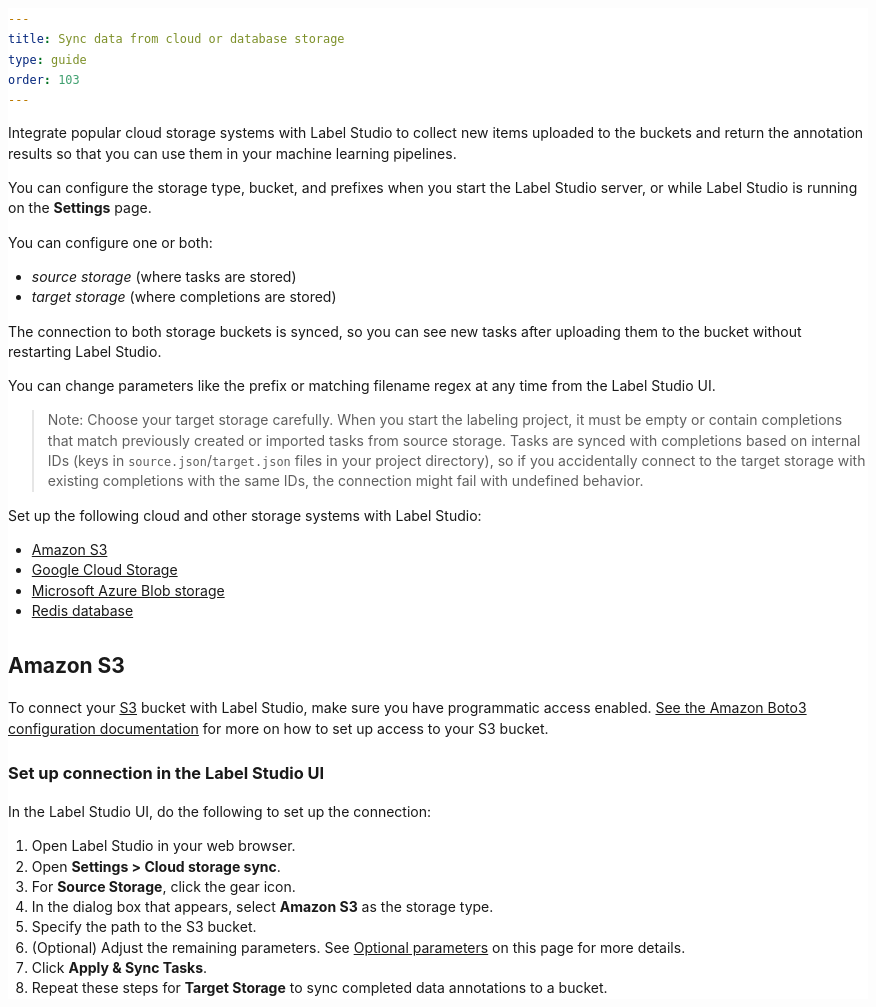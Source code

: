 ```yaml
---
title: Sync data from cloud or database storage
type: guide
order: 103
---
```


Integrate popular cloud storage systems with Label Studio to collect new items uploaded to the buckets and return the annotation results so that you can use them in your machine learning pipelines.

You can configure the storage type, bucket, and prefixes when you start the Label Studio server, or while Label Studio is running on the **Settings** page.

You can configure one or both:

- _source storage_ (where tasks are stored)
- _target storage_ (where completions are stored)

The connection to both storage buckets is synced, so you can see new tasks after uploading them to the bucket without restarting Label Studio.

You can change parameters like the prefix or matching filename regex at any time from the Label Studio UI.

> Note: Choose your target storage carefully. When you start the labeling project, it must be empty or contain completions that match previously created or imported tasks from source storage. Tasks are synced with completions based on internal IDs (keys in `source.json`/`target.json` files in your project directory), so if you accidentally connect to the target storage with existing completions with the same IDs, the connection might fail with undefined behavior.  

Set up the following cloud and other storage systems with Label Studio:
- [Amazon S3](#Amazon-S3)
- [Google Cloud Storage](#Google-Cloud-Storage)
- [Microsoft Azure Blob storage](#Microsoft-Azure-Blob-storage)
- [Redis database](#Redis-database)

## Amazon S3

To connect your [S3](https://aws.amazon.com/s3) bucket with Label Studio, make sure you have programmatic access enabled. [See the Amazon Boto3 configuration documentation](https://boto3.amazonaws.com/v1/documentation/api/latest/guide/quickstart.html#configuration) for more on how to set up access to your S3 bucket.

### Set up connection in the Label Studio UI
In the Label Studio UI, do the following to set up the connection:

1. Open Label Studio in your web browser.
2. Open **Settings > Cloud storage sync**.
3. For **Source Storage**, click the gear icon. 
4. In the dialog box that appears, select **Amazon S3** as the storage type.
5. Specify the path to the S3 bucket.
6. (Optional) Adjust the remaining parameters. See [Optional parameters](#optional-parameters) on this page for more details.
7. Click **Apply & Sync Tasks**.
8. Repeat these steps for **Target Storage** to sync completed data annotations to a bucket.
